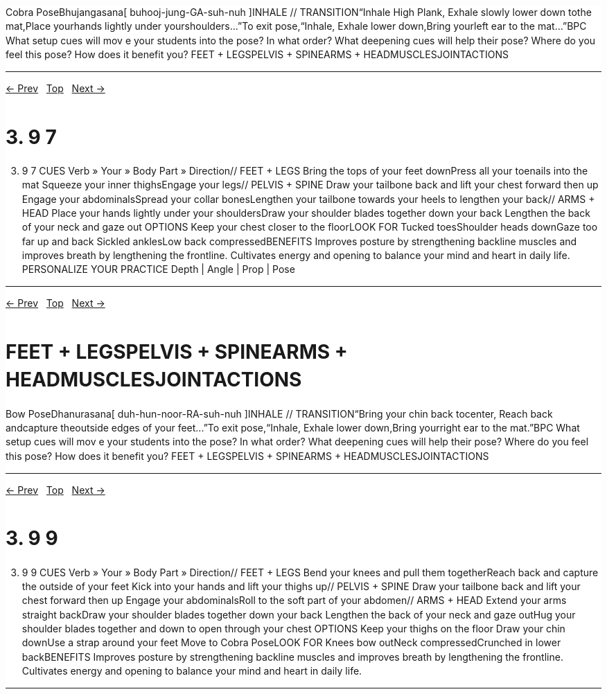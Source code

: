 Cobra PoseBhujangasana[ buhooj-jung-GA-suh-nuh ]INHALE
// TRANSITION“Inhale High Plank, Exhale slowly lower down tothe mat,Place yourhands lightly under yourshoulders...”To exit pose,“Inhale, Exhale lower down,Bring yourleft ear to the mat...”BPC What setup cues will mov e your students into the pose? In what order? What deepening cues will help their pose? Where do you feel this pose? How does it benefit you?
FEET + LEGSPELVIS + SPINEARMS + HEADMUSCLESJOINTACTIONS

---
[← Prev](/pages/page-146.md) &nbsp; [Top](/index.md) &nbsp; [Next →](/pages/page-148.md)

# 3. 9 7

3. 9 7
CUES Verb » Your » Body Part » Direction// FEET + LEGS Bring the tops of your feet downPress all your toenails into the mat Squeeze your inner thighsEngage your legs// PELVIS + SPINE Draw your tailbone back and lift your chest forward then up Engage your abdominalsSpread your collar bonesLengthen your tailbone towards your heels to lengthen your back// ARMS + HEAD Place your hands lightly under your shouldersDraw your shoulder blades together down your back Lengthen the back of your neck and gaze out
OPTIONS Keep your chest closer to the floorLOOK FOR Tucked toesShoulder heads downGaze too far up and back Sickled anklesLow back compressedBENEFITS Improves posture by strengthening backline muscles and improves breath by lengthening the frontline. Cultivates energy and opening to balance your mind and heart in daily life.
PERSONALIZE YOUR PRACTICE Depth | Angle | Prop | Pose

---
[← Prev](/pages/page-147.md) &nbsp; [Top](/index.md) &nbsp; [Next →](/pages/page-149.md)

# FEET + LEGSPELVIS + SPINEARMS + HEADMUSCLESJOINTACTIONS

Bow PoseDhanurasana[ duh-hun-noor-RA-suh-nuh ]INHALE
// TRANSITION“Bring your chin back tocenter, Reach back andcapture theoutside edges of your feet...”To exit pose,“Inhale, Exhale lower down,Bring yourright ear to the mat.”BPC What setup cues will mov e your students into the pose? In what order? What deepening cues will help their pose? Where do you feel this pose? How does it benefit you?
FEET + LEGSPELVIS + SPINEARMS + HEADMUSCLESJOINTACTIONS

---
[← Prev](/pages/page-148.md) &nbsp; [Top](/index.md) &nbsp; [Next →](/pages/page-150.md)

# 3. 9 9

3. 9 9
CUES Verb » Your » Body Part » Direction// FEET + LEGS Bend your knees and pull them togetherReach back and capture the outside of your feet Kick into your hands and lift your thighs up// PELVIS + SPINE Draw your tailbone back and lift your chest forward then up Engage your abdominalsRoll to the soft part of your abdomen// ARMS + HEAD Extend your arms straight backDraw your shoulder blades together down your back Lengthen the back of your neck and gaze outHug your shoulder blades together and down to open through your chest
OPTIONS Keep your thighs on the floor Draw your chin downUse a strap around your feet Move to Cobra PoseLOOK FOR Knees bow outNeck compressedCrunched in lower backBENEFITS Improves posture by strengthening backline muscles and improves breath by lengthening the frontline. Cultivates energy and opening to balance your mind and heart in daily life.

---